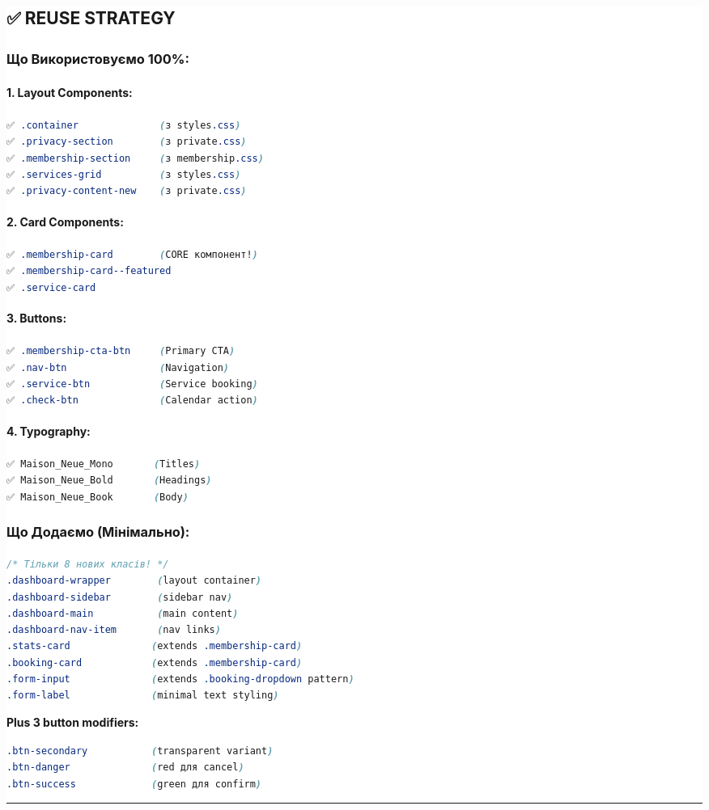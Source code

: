 ## ✅ REUSE STRATEGY

### **Що Використовуємо 100%:**

#### **1. Layout Components:**
```css
✅ .container              (з styles.css)
✅ .privacy-section        (з private.css)  
✅ .membership-section     (з membership.css)
✅ .services-grid          (з styles.css)
✅ .privacy-content-new    (з private.css)
```

#### **2. Card Components:**
```css
✅ .membership-card        (CORE компонент!)
✅ .membership-card--featured
✅ .service-card
```

#### **3. Buttons:**
```css
✅ .membership-cta-btn     (Primary CTA)
✅ .nav-btn                (Navigation)
✅ .service-btn            (Service booking)
✅ .check-btn              (Calendar action)
```

#### **4. Typography:**
```css
✅ Maison_Neue_Mono       (Titles)
✅ Maison_Neue_Bold       (Headings)
✅ Maison_Neue_Book       (Body)
```

### **Що Додаємо (Мінімально):**

```css
/* Тільки 8 нових класів! */
.dashboard-wrapper        (layout container)
.dashboard-sidebar        (sidebar nav)
.dashboard-main           (main content)
.dashboard-nav-item       (nav links)
.stats-card              (extends .membership-card)
.booking-card            (extends .membership-card)
.form-input              (extends .booking-dropdown pattern)
.form-label              (minimal text styling)
```

**Plus 3 button modifiers:**
```css
.btn-secondary           (transparent variant)
.btn-danger              (red для cancel)
.btn-success             (green для confirm)
```

---